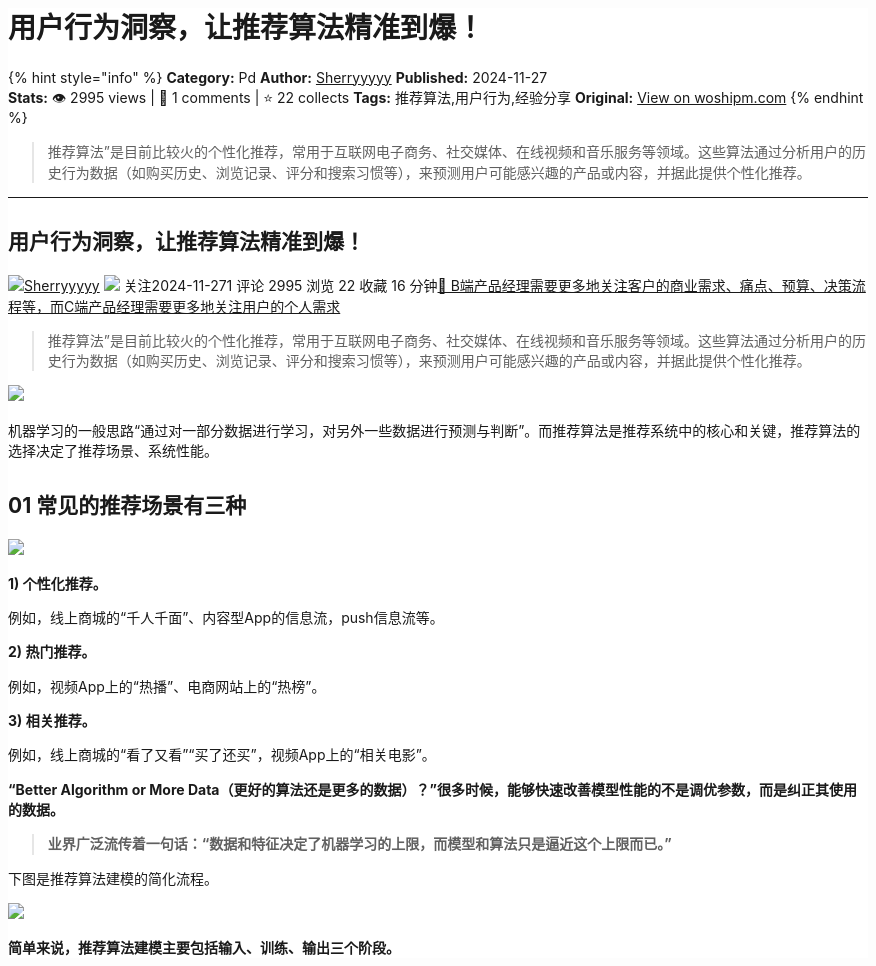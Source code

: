 # 用户行为洞察，让推荐算法精准到爆！
{% hint style="info" %}
**Category:** Pd
**Author:** [Sherryyyyy](https://www.woshipm.com/u/802591)
**Published:** 2024-11-27  
**Stats:** 👁️ 2995 views | 💬 1 comments | ⭐ 22 collects
**Tags:** 推荐算法,用户行为,经验分享
**Original:** [View on woshipm.com](https://www.woshipm.com/pd/6145552.html)
{% endhint %}
> 推荐算法”是目前比较火的个性化推荐，常用于互联网电子商务、社交媒体、在线视频和音乐服务等领域。这些算法通过分析用户的历史行为数据（如购买历史、浏览记录、评分和搜索习惯等），来预测用户可能感兴趣的产品或内容，并据此提供个性化推荐。

---

## 用户行为洞察，让推荐算法精准到爆！

[![](https://static.woshipm.com/view/woshipm_api_def_20241031101713_7568.png?imageView2/1/w/72/h/72/q/100)](https://www.woshipm.com/u/802591)[Sherryyyyy](https://www.woshipm.com/u/802591) ![](https://static.woshipm.com/tag/1101_1@2x.png) 关注2024-11-271 评论 2995 浏览 22 收藏 16 分钟[🔗 B端产品经理需要更多地关注客户的商业需求、痛点、预算、决策流程等，而C端产品经理需要更多地关注用户的个人需求](https://ke.qidianla.com/courses/bcpm)

> 推荐算法”是目前比较火的个性化推荐，常用于互联网电子商务、社交媒体、在线视频和音乐服务等领域。这些算法通过分析用户的历史行为数据（如购买历史、浏览记录、评分和搜索习惯等），来预测用户可能感兴趣的产品或内容，并据此提供个性化推荐。

![](https://image.woshipm.com/2023/04/14/91d2911a-da9e-11ed-95a1-00163e0b5ff3.png)

机器学习的一般思路“通过对一部分数据进行学习，对另外一些数据进行预测与判断”。而推荐算法是推荐系统中的核心和关键，推荐算法的选择决定了推荐场景、系统性能。

## 01 常见的推荐场景有三种

![](https://image.woshipm.com/2024/11/25/cd16271c-ab1e-11ef-94c9-00163e0b5ff3.jpg)

**1) 个性化推荐。**

例如，线上商城的“千人千面”、内容型App的信息流，push信息流等。

**2) 热门推荐。**

例如，视频App上的“热播”、电商网站上的“热榜”。

**3) 相关推荐。**

例如，线上商城的“看了又看”“买了还买”，视频App上的“相关电影”。

**“Better Algorithm or More Data（更好的算法还是更多的数据）？”很多时候，能够快速改善模型性能的不是调优参数，而是纠正其使用的数据。**

> **业界广泛流传着一句话：“数据和特征决定了机器学习的上限，而模型和算法只是逼近这个上限而已。”**

下图是推荐算法建模的简化流程。

![](https://image.woshipm.com/2024/11/25/fc6e5fe8-ab1e-11ef-a499-00163e0b5ff3.jpg)

**简单来说，推荐算法建模主要包括输入、训练、输出三个阶段。**
